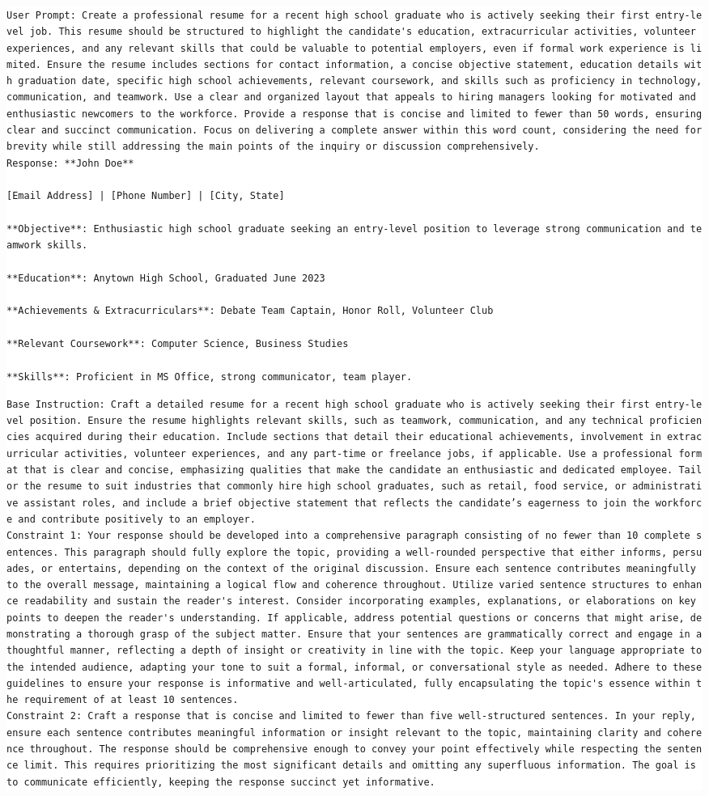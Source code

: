 ```
User Prompt: Create a professional resume for a recent high school graduate who is actively seeking their first entry-level job. This resume should be structured to highlight the candidate's education, extracurricular activities, volunteer experiences, and any relevant skills that could be valuable to potential employers, even if formal work experience is limited. Ensure the resume includes sections for contact information, a concise objective statement, education details with graduation date, specific high school achievements, relevant coursework, and skills such as proficiency in technology, communication, and teamwork. Use a clear and organized layout that appeals to hiring managers looking for motivated and enthusiastic newcomers to the workforce. Provide a response that is concise and limited to fewer than 50 words, ensuring clear and succinct communication. Focus on delivering a complete answer within this word count, considering the need for brevity while still addressing the main points of the inquiry or discussion comprehensively.
Response: **John Doe**

[Email Address] | [Phone Number] | [City, State]

**Objective**: Enthusiastic high school graduate seeking an entry-level position to leverage strong communication and teamwork skills.

**Education**: Anytown High School, Graduated June 2023

**Achievements & Extracurriculars**: Debate Team Captain, Honor Roll, Volunteer Club

**Relevant Coursework**: Computer Science, Business Studies

**Skills**: Proficient in MS Office, strong communicator, team player.
```

```
Base Instruction: Craft a detailed resume for a recent high school graduate who is actively seeking their first entry-level position. Ensure the resume highlights relevant skills, such as teamwork, communication, and any technical proficiencies acquired during their education. Include sections that detail their educational achievements, involvement in extracurricular activities, volunteer experiences, and any part-time or freelance jobs, if applicable. Use a professional format that is clear and concise, emphasizing qualities that make the candidate an enthusiastic and dedicated employee. Tailor the resume to suit industries that commonly hire high school graduates, such as retail, food service, or administrative assistant roles, and include a brief objective statement that reflects the candidate’s eagerness to join the workforce and contribute positively to an employer.
Constraint 1: Your response should be developed into a comprehensive paragraph consisting of no fewer than 10 complete sentences. This paragraph should fully explore the topic, providing a well-rounded perspective that either informs, persuades, or entertains, depending on the context of the original discussion. Ensure each sentence contributes meaningfully to the overall message, maintaining a logical flow and coherence throughout. Utilize varied sentence structures to enhance readability and sustain the reader's interest. Consider incorporating examples, explanations, or elaborations on key points to deepen the reader's understanding. If applicable, address potential questions or concerns that might arise, demonstrating a thorough grasp of the subject matter. Ensure that your sentences are grammatically correct and engage in a thoughtful manner, reflecting a depth of insight or creativity in line with the topic. Keep your language appropriate to the intended audience, adapting your tone to suit a formal, informal, or conversational style as needed. Adhere to these guidelines to ensure your response is informative and well-articulated, fully encapsulating the topic's essence within the requirement of at least 10 sentences.
Constraint 2: Craft a response that is concise and limited to fewer than five well-structured sentences. In your reply, ensure each sentence contributes meaningful information or insight relevant to the topic, maintaining clarity and coherence throughout. The response should be comprehensive enough to convey your point effectively while respecting the sentence limit. This requires prioritizing the most significant details and omitting any superfluous information. The goal is to communicate efficiently, keeping the response succinct yet informative.
```